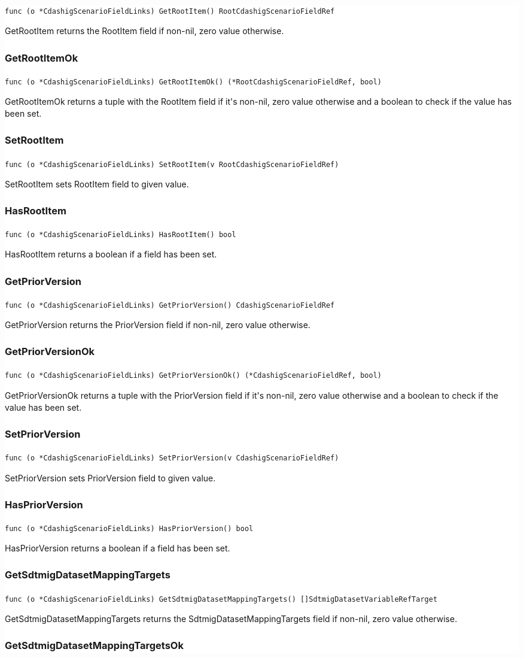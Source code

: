 `func (o *CdashigScenarioFieldLinks) GetRootItem() RootCdashigScenarioFieldRef`

GetRootItem returns the RootItem field if non-nil, zero value otherwise.

### GetRootItemOk

`func (o *CdashigScenarioFieldLinks) GetRootItemOk() (*RootCdashigScenarioFieldRef, bool)`

GetRootItemOk returns a tuple with the RootItem field if it's non-nil, zero value otherwise
and a boolean to check if the value has been set.

### SetRootItem

`func (o *CdashigScenarioFieldLinks) SetRootItem(v RootCdashigScenarioFieldRef)`

SetRootItem sets RootItem field to given value.

### HasRootItem

`func (o *CdashigScenarioFieldLinks) HasRootItem() bool`

HasRootItem returns a boolean if a field has been set.

### GetPriorVersion

`func (o *CdashigScenarioFieldLinks) GetPriorVersion() CdashigScenarioFieldRef`

GetPriorVersion returns the PriorVersion field if non-nil, zero value otherwise.

### GetPriorVersionOk

`func (o *CdashigScenarioFieldLinks) GetPriorVersionOk() (*CdashigScenarioFieldRef, bool)`

GetPriorVersionOk returns a tuple with the PriorVersion field if it's non-nil, zero value otherwise
and a boolean to check if the value has been set.

### SetPriorVersion

`func (o *CdashigScenarioFieldLinks) SetPriorVersion(v CdashigScenarioFieldRef)`

SetPriorVersion sets PriorVersion field to given value.

### HasPriorVersion

`func (o *CdashigScenarioFieldLinks) HasPriorVersion() bool`

HasPriorVersion returns a boolean if a field has been set.

### GetSdtmigDatasetMappingTargets

`func (o *CdashigScenarioFieldLinks) GetSdtmigDatasetMappingTargets() []SdtmigDatasetVariableRefTarget`

GetSdtmigDatasetMappingTargets returns the SdtmigDatasetMappingTargets field if non-nil, zero value otherwise.

### GetSdtmigDatasetMappingTargetsOk

